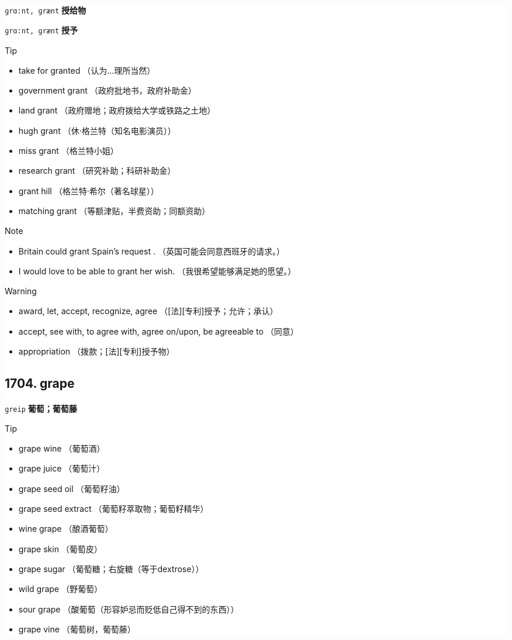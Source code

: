 `ɡrɑ:nt, ɡrænt`  **授给物**

`ɡrɑ:nt, ɡrænt`  **授予**

> [!TIP]
>
> - take for granted （认为…理所当然）
>
> - government grant （政府批地书，政府补助金）
>
> - land grant （政府赠地；政府拨给大学或铁路之土地）
>
> - hugh grant （休·格兰特（知名电影演员））
>
> - miss grant （格兰特小姐）
>
> - research grant （研究补助；科研补助金）
>
> - grant hill （格兰特·希尔（著名球星））
>
> - matching grant （等额津贴，半费资助；同额资助）
>

> [!NOTE]
>
> - Britain could grant Spain’s request . （英国可能会同意西班牙的请求。）
>
> - I would love to be able to grant her wish. （我很希望能够满足她的愿望。）
>

> [!WARNING]
>
> - award, let, accept, recognize, agree （[法][专利]授予；允许；承认）
>
> - accept, see with, to agree with, agree on/upon, be agreeable to （同意）
>
> - appropriation （拨款；[法][专利]授予物）
>

## 1704. grape

`ɡreip`  **葡萄；葡萄藤**

> [!TIP]
>
> - grape wine （葡萄酒）
>
> - grape juice （葡萄汁）
>
> - grape seed oil （葡萄籽油）
>
> - grape seed extract （葡萄籽萃取物；葡萄籽精华）
>
> - wine grape （酿酒葡萄）
>
> - grape skin （葡萄皮）
>
> - grape sugar （葡萄糖；右旋糖（等于dextrose））
>
> - wild grape （野葡萄）
>
> - sour grape （酸葡萄（形容妒忌而贬低自己得不到的东西））
>
> - grape vine （葡萄树，葡萄藤）
>
